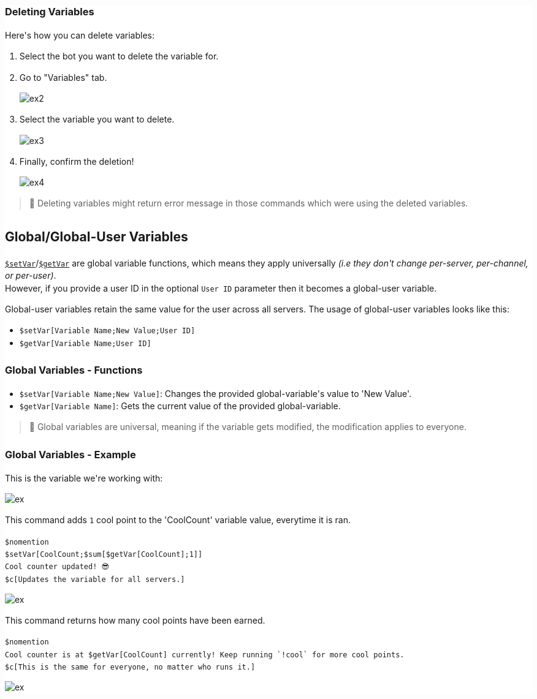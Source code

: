 ### Deleting Variables
Here's how you can delete variables:

1. Select the bot you want to delete the variable for.
2. Go to "Variables" tab.

    ![ex2](https://i.ibb.co/ng3yJNn/Screenshot-20220717-132641.png)
3. Select the variable you want to delete.

    ![ex3](https://user-images.githubusercontent.com/69215413/126413671-48dfae45-50e1-446a-843d-46513123a33c.png)
4. Finally, confirm the deletion!

    ![ex4](https://user-images.githubusercontent.com/69215413/126413742-e9fef40c-01e8-4713-9e61-99d71c2d88f7.png)

> 📌 Deleting variables might return error message in those commands which were using the deleted variables.

## Global/Global-User Variables
[`$setVar`](../../bdscript/setVar.md)/[`$getVar`](../../bdscript/getVar.md) are global variable functions, which means they apply universally *(i.e they don't change per-server, per-channel, or per-user)*.\
However, if you provide a user ID in the optional `User ID` parameter then it becomes a global-user variable.

Global-user variables retain the same value for the user across all servers. The usage of global-user variables looks like this:
- `$setVar[Variable Name;New Value;User ID]`
- `$getVar[Variable Name;User ID]`

### Global Variables - Functions
- `$setVar[Variable Name;New Value]`: Changes the provided global-variable's value to 'New Value'.
- `$getVar[Variable Name]`: Gets the current value of the provided global-variable.

> 📌 Global variables are universal, meaning if the variable gets modified, the modification applies to everyone.

### Global Variables - Example
This is the variable we're working with:

![ex](https://user-images.githubusercontent.com/69215413/126381882-091abee6-7a3a-4129-a7bf-1f008c1e57c0.png)

This command adds `1` cool point to the 'CoolCount' variable value, everytime it is ran.
```
$nomention
$setVar[CoolCount;$sum[$getVar[CoolCount];1]]
Cool counter updated! 😎
$c[Updates the variable for all servers.]
```
![ex](https://user-images.githubusercontent.com/69215413/126382498-928ac183-7e9e-41cc-83aa-615285b22b2a.png)

This command returns how many cool points have been earned.
```
$nomention
Cool counter is at $getVar[CoolCount] currently! Keep running `!cool` for more cool points.
$c[This is the same for everyone, no matter who runs it.]
```
![ex](https://user-images.githubusercontent.com/69215413/126382138-d99ca7e2-0538-48fb-9469-9fd4a3fb094e.png)
